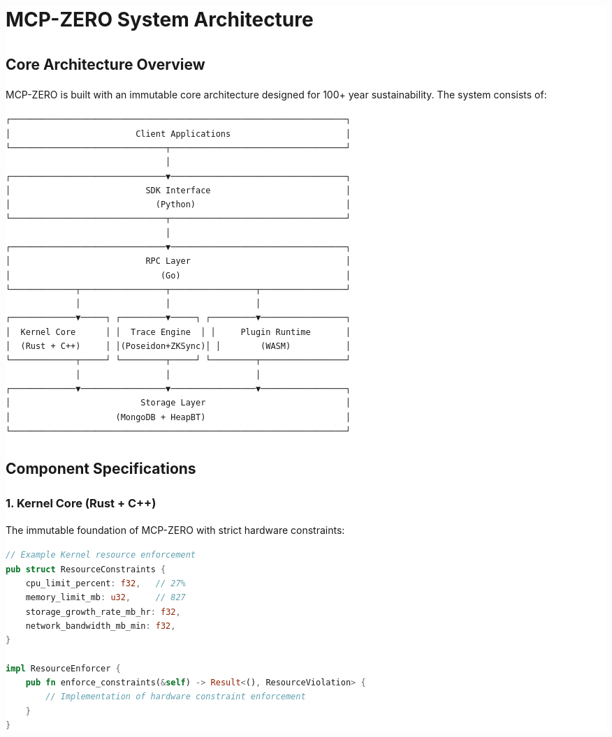 # MCP-ZERO System Architecture

## Core Architecture Overview

MCP-ZERO is built with an immutable core architecture designed for 100+ year sustainability. The system consists of:

```
┌───────────────────────────────────────────────────────────────────┐
│                         Client Applications                       │
└───────────────────────────────┬───────────────────────────────────┘
                                │
┌───────────────────────────────▼───────────────────────────────────┐
│                           SDK Interface                           │
│                             (Python)                              │
└───────────────────────────────┬───────────────────────────────────┘
                                │
┌───────────────────────────────▼───────────────────────────────────┐
│                           RPC Layer                               │
│                              (Go)                                 │
└─────────────┬─────────────────┬─────────────────┬─────────────────┘
              │                 │                 │
┌─────────────▼─────┐ ┌─────────▼─────┐ ┌─────────▼─────────────────┐
│  Kernel Core      │ │  Trace Engine  │ │     Plugin Runtime       │
│  (Rust + C++)     │ │(Poseidon+ZKSync)│ │        (WASM)           │
└─────────────┬─────┘ └─────────┬─────┘ └─────────┬─────────────────┘
              │                 │                 │
┌─────────────▼─────────────────▼─────────────────▼─────────────────┐
│                          Storage Layer                            │
│                     (MongoDB + HeapBT)                            │
└───────────────────────────────────────────────────────────────────┘
```

## Component Specifications

### 1. Kernel Core (Rust + C++)

The immutable foundation of MCP-ZERO with strict hardware constraints:

```rust
// Example Kernel resource enforcement
pub struct ResourceConstraints {
    cpu_limit_percent: f32,   // 27%
    memory_limit_mb: u32,     // 827
    storage_growth_rate_mb_hr: f32,
    network_bandwidth_mb_min: f32,
}

impl ResourceEnforcer {
    pub fn enforce_constraints(&self) -> Result<(), ResourceViolation> {
        // Implementation of hardware constraint enforcement
    }
}
```
